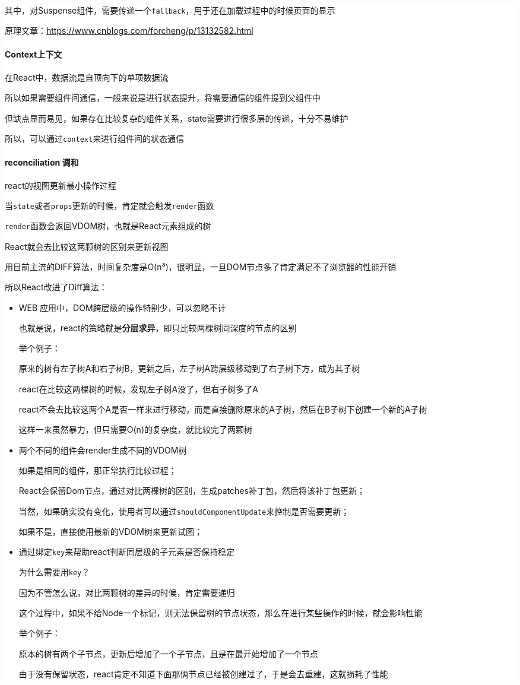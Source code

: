 其中，对Suspense组件，需要传递一个`fallback`，用于还在加载过程中的时候页面的显示

原理文章：https://www.cnblogs.com/forcheng/p/13132582.html

#### Context上下文

在React中，数据流是自顶向下的单项数据流

所以如果需要组件间通信，一般来说是进行状态提升，将需要通信的组件提到父组件中

但缺点显而易见，如果存在比较复杂的组件关系，state需要进行很多层的传递，十分不易维护

所以，可以通过`context`来进行组件间的状态通信

#### reconciliation 调和

react的视图更新最小操作过程

当`state`或者`props`更新的时候，肯定就会触发`render`函数

`render`函数会返回VDOM树，也就是React元素组成的树

React就会去比较这两颗树的区别来更新视图

用目前主流的DIFF算法，时间复杂度是O(n³)，很明显，一旦DOM节点多了肯定满足不了浏览器的性能开销

所以React改进了Diff算法：

- WEB 应用中，DOM跨层级的操作特别少，可以忽略不计

  也就是说，react的策略就是**分层求异**，即只比较两棵树同深度的节点的区别

  举个例子：

  原来的树有左子树A和右子树B，更新之后，左子树A跨层级移动到了右子树下方，成为其子树

  react在比较这两棵树的时候，发现左子树A没了，但右子树多了A

  react不会去比较这两个A是否一样来进行移动，而是直接删除原来的A子树，然后在B子树下创建一个新的A子树

  这样一来虽然暴力，但只需要O(n)的复杂度，就比较完了两颗树

- 两个不同的组件会render生成不同的VDOM树

  如果是相同的组件，那正常执行比较过程；

  React会保留Dom节点，通过对比两棵树的区别，生成patches补丁包，然后将该补丁包更新；

  当然，如果确实没有变化，使用者可以通过`shouldComponentUpdate`来控制是否需要更新；

  如果不是，直接使用最新的VDOM树来更新试图；

- 通过绑定`key`来帮助react判断同层级的子元素是否保持稳定

  为什么需要用`key`？

  因为不管怎么说，对比两颗树的差异的时候，肯定需要递归

  这个过程中，如果不给Node一个标记，则无法保留树的节点状态，那么在进行某些操作的时候，就会影响性能

  举个例子：

  原本的树有两个子节点，更新后增加了一个子节点，且是在最开始增加了一个节点

  由于没有保留状态，react肯定不知道下面那俩节点已经被创建过了，于是会去重建，这就损耗了性能
